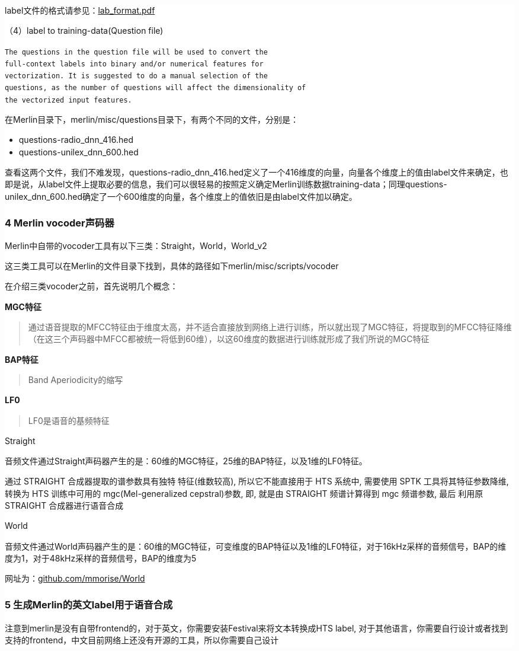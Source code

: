 label文件的格式请参见：[lab_format.pdf](http://www.cs.columbia.edu/~ecooper/tts/lab_format.pdf)

（4）label to training-data(Question file)

    The questions in the question file will be used to convert the
    full-context labels into binary and/or numerical features for
    vectorization. It is suggested to do a manual selection of the
    questions, as the number of questions will affect the dimensionality of
    the vectorized input features.

在Merlin目录下，merlin/misc/questions目录下，有两个不同的文件，分别是：

-   questions-radio_dnn_416.hed
-   questions-unilex_dnn_600.hed

查看这两个文件，我们不难发现，questions-radio_dnn_416.hed定义了一个416维度的向量，向量各个维度上的值由label文件来确定，也即是说，从label文件上提取必要的信息，我们可以很轻易的按照定义确定Merlin训练数据training-data；同理questions-unilex_dnn_600.hed确定了一个600维度的向量，各个维度上的值依旧是由label文件加以确定。

### 4 Merlin vocoder声码器

Merlin中自带的vocoder工具有以下三类：Straight，World，World_v2

这三类工具可以在Merlin的文件目录下找到，具体的路径如下merlin/misc/scripts/vocoder

在介绍三类vocoder之前，首先说明几个概念：

**MGC特征**

> 通过语音提取的MFCC特征由于维度太高，并不适合直接放到网络上进行训练，所以就出现了MGC特征，将提取到的MFCC特征降维（在这三个声码器中MFCC都被统一将低到60维），以这60维度的数据进行训练就形成了我们所说的MGC特征

**BAP特征**

> Band Aperiodicity的缩写

**LF0**

>  LF0是语音的基频特征

Straight

音频文件通过Straight声码器产生的是：60维的MGC特征，25维的BAP特征，以及1维的LF0特征。

通过 STRAIGHT 合成器提取的谱参数具有独特 特征(维数较高),
所以它不能直接用于 HTS 系统中, 需要使用 SPTK 工具将其特征参数降维,
转换为 HTS 训练中可用的 mgc(Mel-generalized cepstral)参数, 即, 就是由
STRAIGHT 频谱计算得到 mgc 频谱参数, 最后 利用原 STRAIGHT
合成器进行语音合成

World

音频文件通过World声码器产生的是：60维的MGC特征，可变维度的BAP特征以及1维的LF0特征，对于16kHz采样的音频信号，BAP的维度为1，对于48kHz采样的音频信号，BAP的维度为5

网址为：[github.com/mmorise/World](https://github.com/mmorise/World)

### 5 生成Merlin的英文label用于语音合成

注意到merlin是没有自带frontend的，对于英文，你需要安装Festival来将文本转换成HTS
label,
对于其他语言，你需要自行设计或者找到支持的frontend，中文目前网络上还没有开源的工具，所以你需要自己设计
